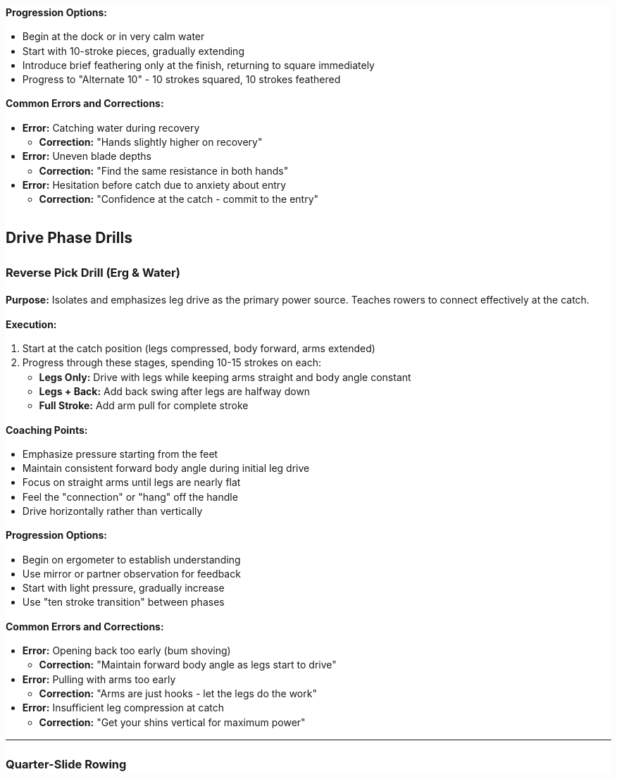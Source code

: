 **Progression Options:**
- Begin at the dock or in very calm water
- Start with 10-stroke pieces, gradually extending
- Introduce brief feathering only at the finish, returning to square immediately
- Progress to "Alternate 10" - 10 strokes squared, 10 strokes feathered

**Common Errors and Corrections:**
- **Error:** Catching water during recovery
  - **Correction:** "Hands slightly higher on recovery"
- **Error:** Uneven blade depths
  - **Correction:** "Find the same resistance in both hands"
- **Error:** Hesitation before catch due to anxiety about entry
  - **Correction:** "Confidence at the catch - commit to the entry"

## Drive Phase Drills

### Reverse Pick Drill (Erg & Water)

**Purpose:** Isolates and emphasizes leg drive as the primary power source. Teaches rowers to connect effectively at the catch.

**Execution:**
1. Start at the catch position (legs compressed, body forward, arms extended)
2. Progress through these stages, spending 10-15 strokes on each:
   - **Legs Only:** Drive with legs while keeping arms straight and body angle constant
   - **Legs + Back:** Add back swing after legs are halfway down
   - **Full Stroke:** Add arm pull for complete stroke

**Coaching Points:**
- Emphasize pressure starting from the feet
- Maintain consistent forward body angle during initial leg drive
- Focus on straight arms until legs are nearly flat
- Feel the "connection" or "hang" off the handle
- Drive horizontally rather than vertically

**Progression Options:**
- Begin on ergometer to establish understanding
- Use mirror or partner observation for feedback
- Start with light pressure, gradually increase
- Use "ten stroke transition" between phases

**Common Errors and Corrections:**
- **Error:** Opening back too early (bum shoving)
  - **Correction:** "Maintain forward body angle as legs start to drive"
- **Error:** Pulling with arms too early
  - **Correction:** "Arms are just hooks - let the legs do the work"
- **Error:** Insufficient leg compression at catch
  - **Correction:** "Get your shins vertical for maximum power"

---

### Quarter-Slide Rowing
